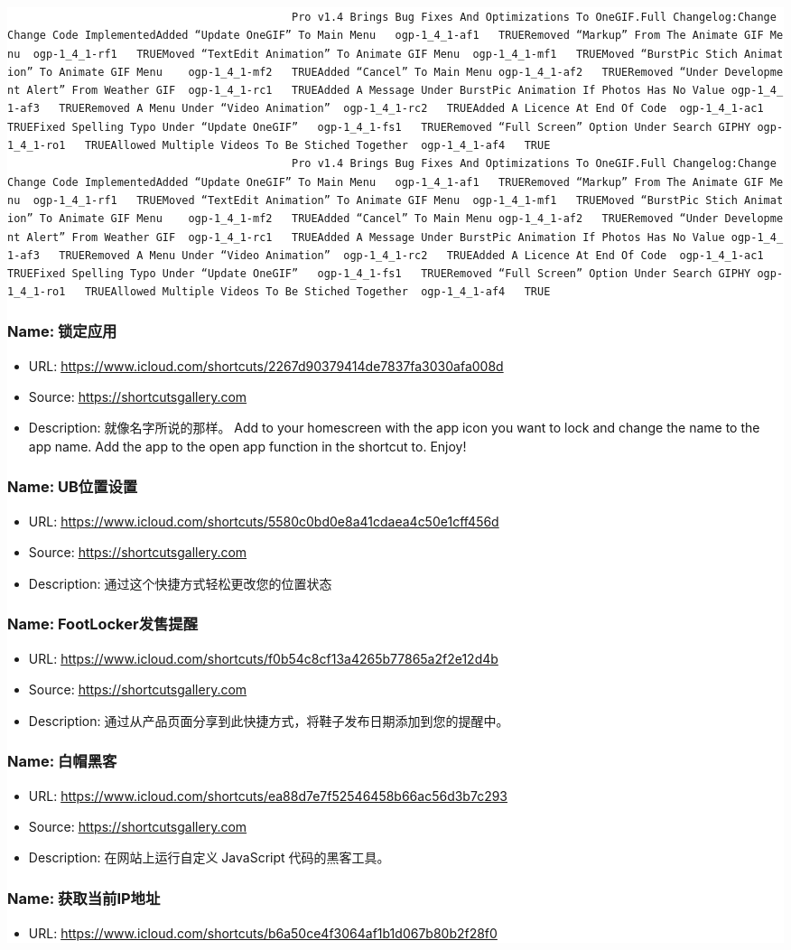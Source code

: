 									        	Pro v1.4 Brings Bug Fixes And Optimizations To OneGIF.Full Changelog:Change	Change Code	ImplementedAdded “Update OneGIF” To Main Menu	ogp-1_4_1-af1	TRUERemoved “Markup” From The Animate GIF Menu	ogp-1_4_1-rf1	TRUEMoved “TextEdit Animation” To Animate GIF Menu	ogp-1_4_1-mf1	TRUEMoved “BurstPic Stich Animation” To Animate GIF Menu	ogp-1_4_1-mf2	TRUEAdded “Cancel” To Main Menu	ogp-1_4_1-af2	TRUERemoved “Under Development Alert” From Weather GIF	ogp-1_4_1-rc1	TRUEAdded A Message Under BurstPic Animation If Photos Has No Value	ogp-1_4_1-af3	TRUERemoved A Menu Under “Video Animation”	ogp-1_4_1-rc2	TRUEAdded A Licence At End Of Code	ogp-1_4_1-ac1	TRUEFixed Spelling Typo Under “Update OneGIF”	ogp-1_4_1-fs1	TRUERemoved “Full Screen” Option Under Search GIPHY	ogp-1_4_1-ro1	TRUEAllowed Multiple Videos To Be Stiched Together	ogp-1_4_1-af4	TRUE									      	  
									        	Pro v1.4 Brings Bug Fixes And Optimizations To OneGIF.Full Changelog:Change	Change Code	ImplementedAdded “Update OneGIF” To Main Menu	ogp-1_4_1-af1	TRUERemoved “Markup” From The Animate GIF Menu	ogp-1_4_1-rf1	TRUEMoved “TextEdit Animation” To Animate GIF Menu	ogp-1_4_1-mf1	TRUEMoved “BurstPic Stich Animation” To Animate GIF Menu	ogp-1_4_1-mf2	TRUEAdded “Cancel” To Main Menu	ogp-1_4_1-af2	TRUERemoved “Under Development Alert” From Weather GIF	ogp-1_4_1-rc1	TRUEAdded A Message Under BurstPic Animation If Photos Has No Value	ogp-1_4_1-af3	TRUERemoved A Menu Under “Video Animation”	ogp-1_4_1-rc2	TRUEAdded A Licence At End Of Code	ogp-1_4_1-ac1	TRUEFixed Spelling Typo Under “Update OneGIF”	ogp-1_4_1-fs1	TRUERemoved “Full Screen” Option Under Search GIPHY	ogp-1_4_1-ro1	TRUEAllowed Multiple Videos To Be Stiched Together	ogp-1_4_1-af4	TRUE									      	

### Name: 锁定应用

- URL: https://www.icloud.com/shortcuts/2267d90379414de7837fa3030afa008d

- Source: https://shortcutsgallery.com

- Description: 就像名字所说的那样。
Add to your homescreen with the app icon you want to lock and change the name to the app name. Add the app to the open app function in the shortcut to. Enjoy!

### Name: UB位置设置

- URL: https://www.icloud.com/shortcuts/5580c0bd0e8a41cdaea4c50e1cff456d

- Source: https://shortcutsgallery.com

- Description: 通过这个快捷方式轻松更改您的位置状态

### Name: FootLocker发售提醒

- URL: https://www.icloud.com/shortcuts/f0b54c8cf13a4265b77865a2f2e12d4b

- Source: https://shortcutsgallery.com

- Description: 通过从产品页面分享到此快捷方式，将鞋子发布日期添加到您的提醒中。

### Name: 白帽黑客

- URL: https://www.icloud.com/shortcuts/ea88d7e7f52546458b66ac56d3b7c293

- Source: https://shortcutsgallery.com

- Description: 在网站上运行自定义 JavaScript 代码的黑客工具。

### Name: 获取当前IP地址

- URL: https://www.icloud.com/shortcuts/b6a50ce4f3064af1b1d067b80b2f28f0
